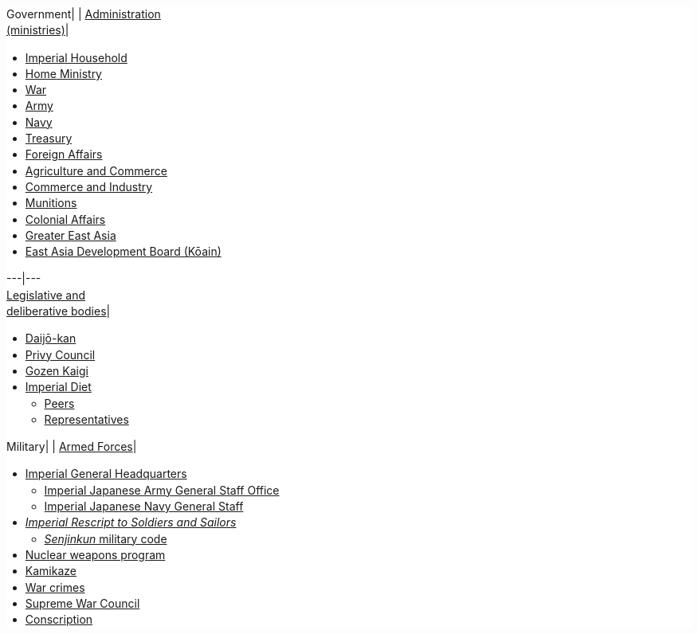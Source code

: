   
Government| | [Administration  
(ministries)](/wiki/Administrative_structure_of_the_Imperial_Japanese_Government
"Administrative structure of the Imperial Japanese Government")|

  * [Imperial Household](/wiki/Ministry_of_the_Imperial_Household "Ministry of the Imperial Household")
  * [Home Ministry](/wiki/Home_Ministry "Home Ministry")
  * [War](/wiki/Ministry_of_War_\(pre-modern_Japan\) "Ministry of War \(pre-modern Japan\)")
  * [Army](/wiki/Army_Ministry "Army Ministry")
  * [Navy](/wiki/Ministry_of_the_Navy_\(Japan\) "Ministry of the Navy \(Japan\)")
  * [Treasury](/wiki/Ministry_of_the_Treasury "Ministry of the Treasury")
  * [Foreign Affairs](/wiki/Ministry_of_Foreign_Affairs_\(Japan\) "Ministry of Foreign Affairs \(Japan\)")
  * [Agriculture and Commerce](/wiki/Ministry_of_Agriculture_and_Commerce "Ministry of Agriculture and Commerce")
  * [Commerce and Industry](/wiki/Ministry_of_Commerce_and_Industry_\(Japan\) "Ministry of Commerce and Industry \(Japan\)")
  * [Munitions](/wiki/Ministry_of_Munitions_\(Japan\) "Ministry of Munitions \(Japan\)")
  * [Colonial Affairs](/wiki/Ministry_of_Colonial_Affairs_\(Japan\) "Ministry of Colonial Affairs \(Japan\)")
  * [Greater East Asia](/wiki/Ministry_of_Greater_East_Asia "Ministry of Greater East Asia")
  * [East Asia Development Board (Kōain)](/wiki/East_Asia_Development_Board "East Asia Development Board")

  
---|---  
[Legislative and  
deliberative
bodies](/wiki/Administrative_structure_of_the_Imperial_Japanese_Government
"Administrative structure of the Imperial Japanese Government")|

  * [Daijō-kan](/wiki/Daij%C5%8D-kan "Daijō-kan")
  * [Privy Council](/wiki/Privy_Council_of_Japan "Privy Council of Japan")
  * [Gozen Kaigi](/wiki/Gozen_Kaigi "Gozen Kaigi")
  * [Imperial Diet](/wiki/National_Diet#History "National Diet")
    * [Peers](/wiki/House_of_Peers_\(Japan\) "House of Peers \(Japan\)")
    * [Representatives](/wiki/House_of_Representatives_\(Japan\) "House of Representatives \(Japan\)")

  
  
Military| | [Armed Forces](/wiki/Imperial_Japanese_Armed_Forces "Imperial Japanese Armed Forces")| 

  * [Imperial General Headquarters](/wiki/Imperial_General_Headquarters "Imperial General Headquarters")
    * [Imperial Japanese Army General Staff Office](/wiki/Imperial_Japanese_Army_General_Staff_Office "Imperial Japanese Army General Staff Office")
    * [Imperial Japanese Navy General Staff](/wiki/Imperial_Japanese_Navy_General_Staff "Imperial Japanese Navy General Staff")
  * _[Imperial Rescript to Soldiers and Sailors](/wiki/Imperial_Rescript_to_Soldiers_and_Sailors "Imperial Rescript to Soldiers and Sailors")_
    * [_Senjinkun_ military code](/wiki/Senjinkun_military_code "Senjinkun military code")
  * [Nuclear weapons program](/wiki/Japanese_nuclear_weapons_program "Japanese nuclear weapons program")
  * [Kamikaze](/wiki/Kamikaze "Kamikaze")
  * [War crimes](/wiki/Japanese_war_crimes "Japanese war crimes")
  * [Supreme War Council](/wiki/Supreme_War_Council_\(Japan\) "Supreme War Council \(Japan\)")
  * [Conscription](/w/index.php?title=Conscription_in_Japan&action=edit&redlink=1 "Conscription in Japan \(page does not exist\)")

